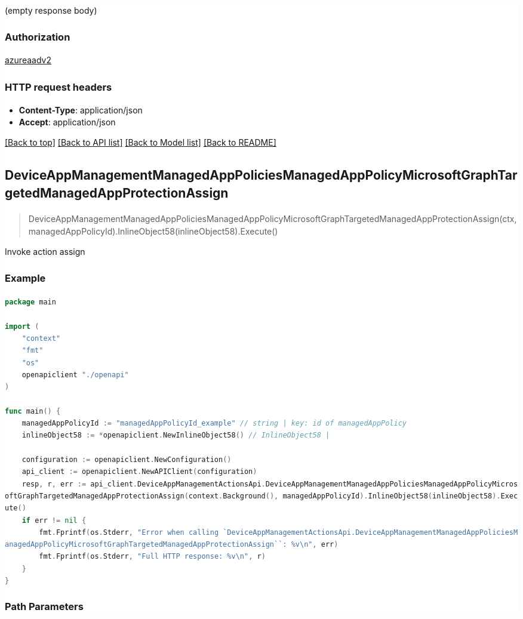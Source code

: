  (empty response body)

### Authorization

[azureaadv2](../README.md#azureaadv2)

### HTTP request headers

- **Content-Type**: application/json
- **Accept**: application/json

[[Back to top]](#) [[Back to API list]](../README.md#documentation-for-api-endpoints)
[[Back to Model list]](../README.md#documentation-for-models)
[[Back to README]](../README.md)


## DeviceAppManagementManagedAppPoliciesManagedAppPolicyMicrosoftGraphTargetedManagedAppProtectionAssign

> DeviceAppManagementManagedAppPoliciesManagedAppPolicyMicrosoftGraphTargetedManagedAppProtectionAssign(ctx, managedAppPolicyId).InlineObject58(inlineObject58).Execute()

Invoke action assign

### Example

```go
package main

import (
    "context"
    "fmt"
    "os"
    openapiclient "./openapi"
)

func main() {
    managedAppPolicyId := "managedAppPolicyId_example" // string | key: id of managedAppPolicy
    inlineObject58 := *openapiclient.NewInlineObject58() // InlineObject58 | 

    configuration := openapiclient.NewConfiguration()
    api_client := openapiclient.NewAPIClient(configuration)
    resp, r, err := api_client.DeviceAppManagementActionsApi.DeviceAppManagementManagedAppPoliciesManagedAppPolicyMicrosoftGraphTargetedManagedAppProtectionAssign(context.Background(), managedAppPolicyId).InlineObject58(inlineObject58).Execute()
    if err != nil {
        fmt.Fprintf(os.Stderr, "Error when calling `DeviceAppManagementActionsApi.DeviceAppManagementManagedAppPoliciesManagedAppPolicyMicrosoftGraphTargetedManagedAppProtectionAssign``: %v\n", err)
        fmt.Fprintf(os.Stderr, "Full HTTP response: %v\n", r)
    }
}
```

### Path Parameters
